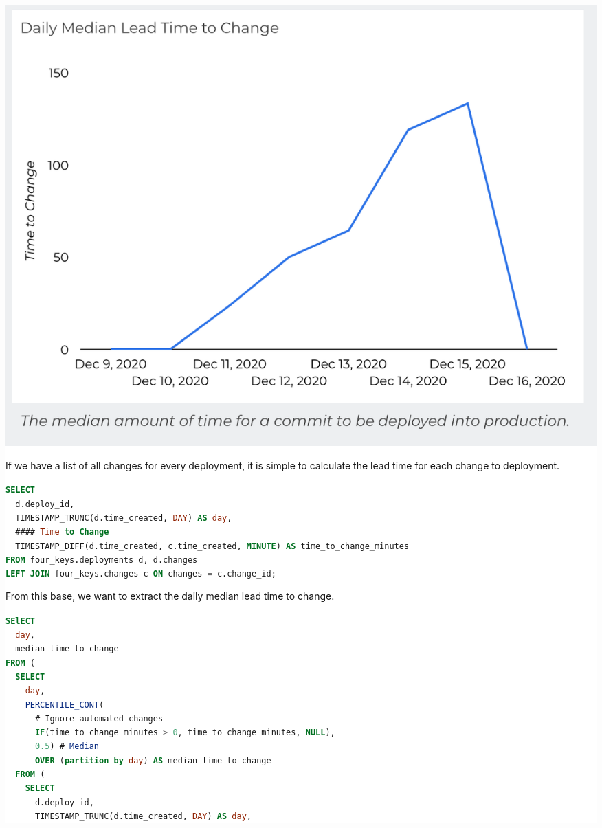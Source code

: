 ![Image of chart from the Four Keys dashboard, showing the daily median lead time.](images/daily_lead_time.png)


If we have a list of all changes for every deployment, it is simple to calculate the lead time for each change to deployment.

```sql
SELECT
  d.deploy_id,
  TIMESTAMP_TRUNC(d.time_created, DAY) AS day,
  #### Time to Change
  TIMESTAMP_DIFF(d.time_created, c.time_created, MINUTE) AS time_to_change_minutes
FROM four_keys.deployments d, d.changes
LEFT JOIN four_keys.changes c ON changes = c.change_id;
```

From this base, we want to extract the daily median lead time to change. 

```sql
SElECT
  day,
  median_time_to_change
FROM (
  SELECT
    day,
    PERCENTILE_CONT(
      # Ignore automated changes
      IF(time_to_change_minutes > 0, time_to_change_minutes, NULL), 
      0.5) # Median
      OVER (partition by day) AS median_time_to_change
  FROM (
    SELECT
      d.deploy_id,
      TIMESTAMP_TRUNC(d.time_created, DAY) AS day,
```